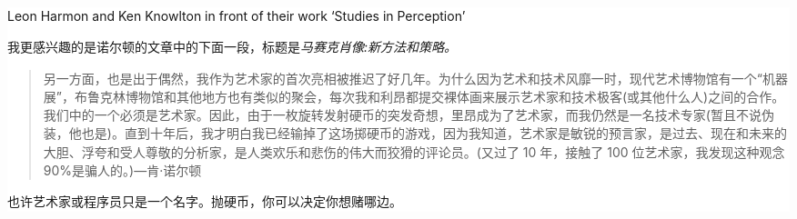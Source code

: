 Leon Harmon and Ken Knowlton in front of their work ‘Studies in Perception’

我更感兴趣的是诺尔顿的文章中的下面一段，标题是*马赛克肖像:新方法和策略。*

> 另一方面，也是出于偶然，我作为艺术家的首次亮相被推迟了好几年。为什么因为艺术和技术风靡一时，现代艺术博物馆有一个“机器展”，布鲁克林博物馆和其他地方也有类似的聚会，每次我和利昂都提交裸体画来展示艺术家和技术极客(或其他什么人)之间的合作。我们中的一个必须是艺术家。因此，由于一枚旋转发射硬币的突发奇想，里昂成为了艺术家，而我仍然是一名技术专家(暂且不说伪装，他也是)。直到十年后，我才明白我已经输掉了这场掷硬币的游戏，因为我知道，艺术家是敏锐的预言家，是过去、现在和未来的大胆、浮夸和受人尊敬的分析家，是人类欢乐和悲伤的伟大而狡猾的评论员。(又过了 10 年，接触了 100 位艺术家，我发现这种观念 90%是骗人的。)—肯·诺尔顿

也许艺术家或程序员只是一个名字。抛硬币，你可以决定你想赌哪边。